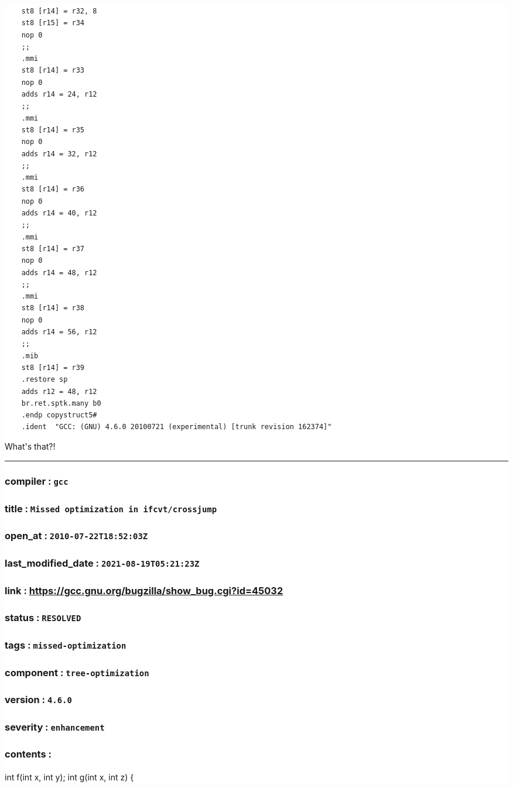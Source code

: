         st8 [r14] = r32, 8
        st8 [r15] = r34
        nop 0
        ;;
        .mmi
        st8 [r14] = r33
        nop 0
        adds r14 = 24, r12
        ;;
        .mmi
        st8 [r14] = r35
        nop 0
        adds r14 = 32, r12
        ;;
        .mmi
        st8 [r14] = r36
        nop 0
        adds r14 = 40, r12
        ;;
        .mmi
        st8 [r14] = r37
        nop 0
        adds r14 = 48, r12
        ;;
        .mmi
        st8 [r14] = r38
        nop 0
        adds r14 = 56, r12
        ;;
        .mib
        st8 [r14] = r39
        .restore sp
        adds r12 = 48, r12
        br.ret.sptk.many b0
        .endp copystruct5#
        .ident  "GCC: (GNU) 4.6.0 20100721 (experimental) [trunk revision 162374]"

What's that?!


---


### compiler : `gcc`
### title : `Missed optimization in ifcvt/crossjump`
### open_at : `2010-07-22T18:52:03Z`
### last_modified_date : `2021-08-19T05:21:23Z`
### link : https://gcc.gnu.org/bugzilla/show_bug.cgi?id=45032
### status : `RESOLVED`
### tags : `missed-optimization`
### component : `tree-optimization`
### version : `4.6.0`
### severity : `enhancement`
### contents :
int f(int x, int y);
int g(int x, int z)
{